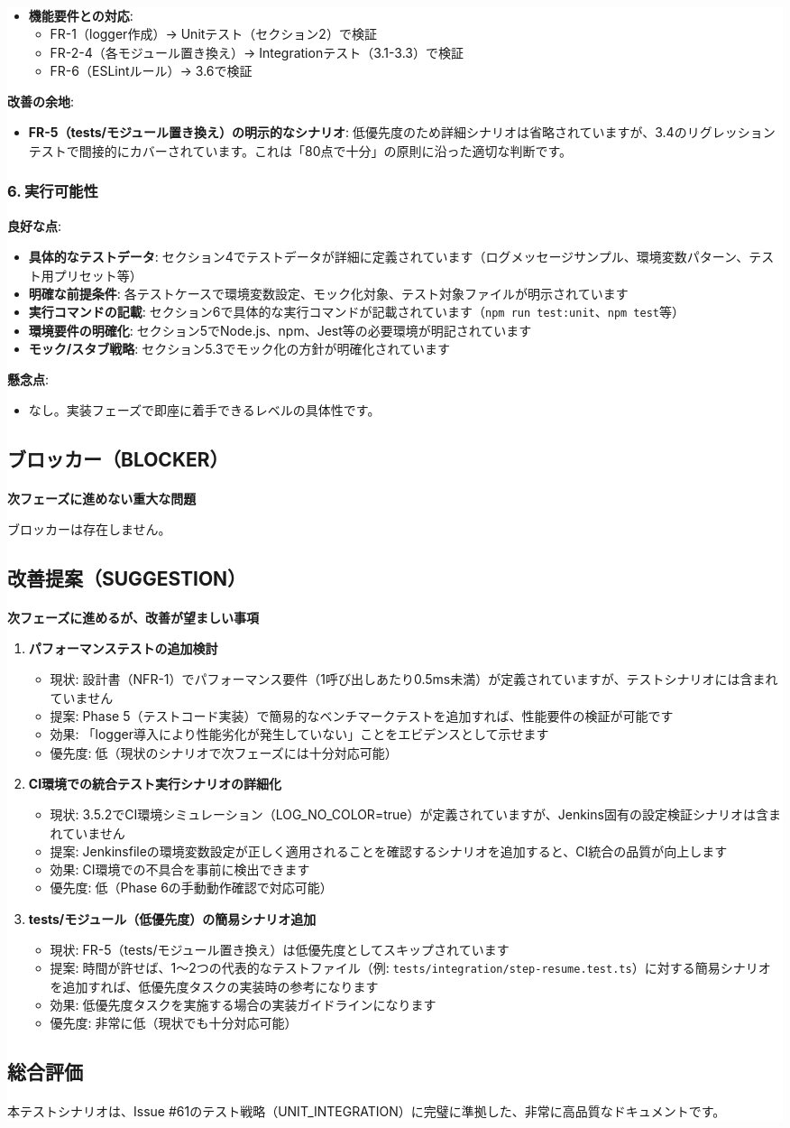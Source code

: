- **機能要件との対応**:
  - FR-1（logger作成）→ Unitテスト（セクション2）で検証
  - FR-2-4（各モジュール置き換え）→ Integrationテスト（3.1-3.3）で検証
  - FR-6（ESLintルール）→ 3.6で検証

**改善の余地**:
- **FR-5（tests/モジュール置き換え）の明示的なシナリオ**: 低優先度のため詳細シナリオは省略されていますが、3.4のリグレッションテストで間接的にカバーされています。これは「80点で十分」の原則に沿った適切な判断です。

### 6. 実行可能性

**良好な点**:
- **具体的なテストデータ**: セクション4でテストデータが詳細に定義されています（ログメッセージサンプル、環境変数パターン、テスト用プリセット等）
- **明確な前提条件**: 各テストケースで環境変数設定、モック化対象、テスト対象ファイルが明示されています
- **実行コマンドの記載**: セクション6で具体的な実行コマンドが記載されています（`npm run test:unit`、`npm test`等）
- **環境要件の明確化**: セクション5でNode.js、npm、Jest等の必要環境が明記されています
- **モック/スタブ戦略**: セクション5.3でモック化の方針が明確化されています

**懸念点**:
- なし。実装フェーズで即座に着手できるレベルの具体性です。

## ブロッカー（BLOCKER）

**次フェーズに進めない重大な問題**

ブロッカーは存在しません。

## 改善提案（SUGGESTION）

**次フェーズに進めるが、改善が望ましい事項**

1. **パフォーマンステストの追加検討**
   - 現状: 設計書（NFR-1）でパフォーマンス要件（1呼び出しあたり0.5ms未満）が定義されていますが、テストシナリオには含まれていません
   - 提案: Phase 5（テストコード実装）で簡易的なベンチマークテストを追加すれば、性能要件の検証が可能です
   - 効果: 「logger導入により性能劣化が発生していない」ことをエビデンスとして示せます
   - 優先度: 低（現状のシナリオで次フェーズには十分対応可能）

2. **CI環境での統合テスト実行シナリオの詳細化**
   - 現状: 3.5.2でCI環境シミュレーション（LOG_NO_COLOR=true）が定義されていますが、Jenkins固有の設定検証シナリオは含まれていません
   - 提案: Jenkinsfileの環境変数設定が正しく適用されることを確認するシナリオを追加すると、CI統合の品質が向上します
   - 効果: CI環境での不具合を事前に検出できます
   - 優先度: 低（Phase 6の手動動作確認で対応可能）

3. **tests/モジュール（低優先度）の簡易シナリオ追加**
   - 現状: FR-5（tests/モジュール置き換え）は低優先度としてスキップされています
   - 提案: 時間が許せば、1〜2つの代表的なテストファイル（例: `tests/integration/step-resume.test.ts`）に対する簡易シナリオを追加すれば、低優先度タスクの実装時の参考になります
   - 効果: 低優先度タスクを実施する場合の実装ガイドラインになります
   - 優先度: 非常に低（現状でも十分対応可能）

## 総合評価

本テストシナリオは、Issue #61のテスト戦略（UNIT_INTEGRATION）に完璧に準拠した、非常に高品質なドキュメントです。
